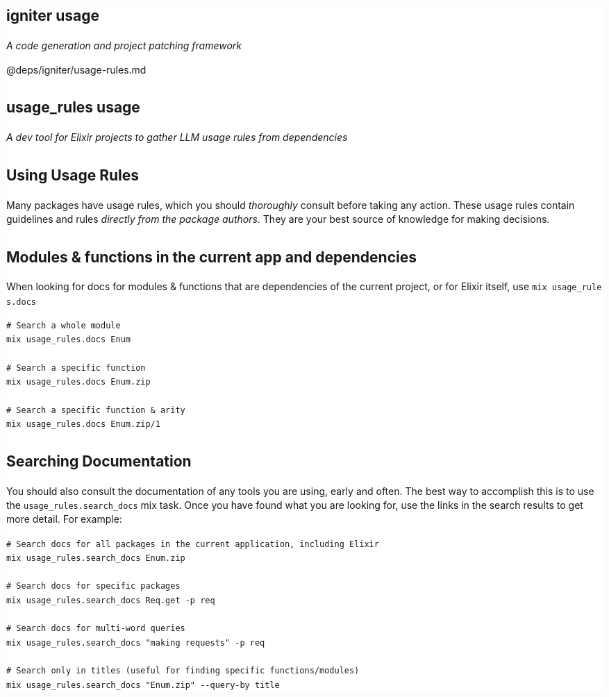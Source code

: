 ## igniter usage
_A code generation and project patching framework_

@deps/igniter/usage-rules.md


## usage_rules usage
_A dev tool for Elixir projects to gather LLM usage rules from dependencies_

## Using Usage Rules

Many packages have usage rules, which you should *thoroughly* consult before taking any
action. These usage rules contain guidelines and rules *directly from the package authors*.
They are your best source of knowledge for making decisions.

## Modules & functions in the current app and dependencies

When looking for docs for modules & functions that are dependencies of the current project,
or for Elixir itself, use `mix usage_rules.docs`

```
# Search a whole module
mix usage_rules.docs Enum

# Search a specific function
mix usage_rules.docs Enum.zip

# Search a specific function & arity
mix usage_rules.docs Enum.zip/1
```


## Searching Documentation

You should also consult the documentation of any tools you are using, early and often. The best
way to accomplish this is to use the `usage_rules.search_docs` mix task. Once you have
found what you are looking for, use the links in the search results to get more detail. For example:

```
# Search docs for all packages in the current application, including Elixir
mix usage_rules.search_docs Enum.zip

# Search docs for specific packages
mix usage_rules.search_docs Req.get -p req

# Search docs for multi-word queries
mix usage_rules.search_docs "making requests" -p req

# Search only in titles (useful for finding specific functions/modules)
mix usage_rules.search_docs "Enum.zip" --query-by title
```
